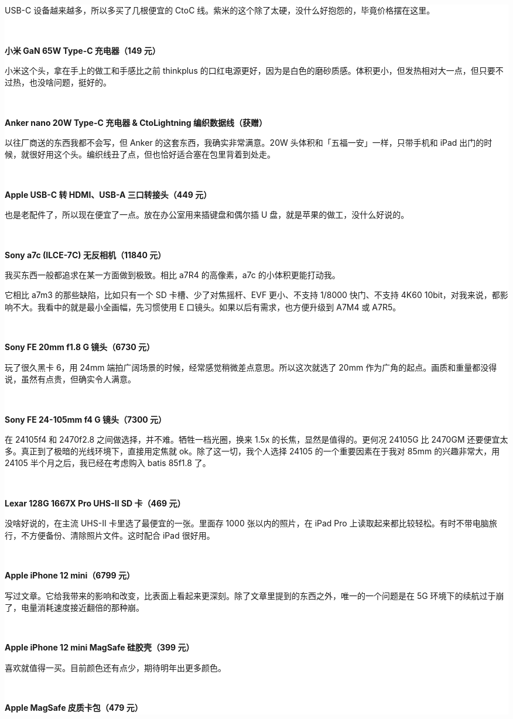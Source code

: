 USB-C 设备越来越多，所以多买了几根便宜的 CtoC 线。紫米的这个除了太硬，没什么好抱怨的，毕竟价格摆在这里。

<br>

**小米 GaN 65W Type-C 充电器（149 元）**

小米这个头，拿在手上的做工和手感比之前 thinkplus 的口红电源更好，因为是白色的磨砂质感。体积更小，但发热相对大一点，但只要不过热，也没啥问题，挺好的。

<br>

**Anker nano 20W Type-C 充电器 & CtoLightning 编织数据线（获赠）**

以往厂商送的东西我都不会写，但 Anker 的这套东西，我确实非常满意。20W 头体积和「五福一安」一样，只带手机和 iPad 出门的时候，就很好用这个头。编织线丑了点，但也恰好适合塞在包里背着到处走。

<br>

**Apple USB-C 转 HDMI、USB-A 三口转接头（449 元）**

也是老配件了，所以现在便宜了一点。放在办公室用来插键盘和偶尔插 U 盘，就是苹果的做工，没什么好说的。

<br>

**Sony a7c (ILCE-7C) 无反相机（11840 元）**

我买东西一般都追求在某一方面做到极致。相比 a7R4 的高像素，a7c 的小体积更能打动我。

它相比 a7m3 的那些缺陷，比如只有一个 SD 卡槽、少了对焦摇杆、EVF 更小、不支持 1/8000 快门、不支持 4K60 10bit，对我来说，都影响不大。我看中的就是最小全画幅，先习惯使用 E 口镜头。如果以后有需求，也方便升级到 A7M4 或 A7R5。

<br>

**Sony FE 20mm f1.8 G 镜头（6730 元）**

玩了很久黑卡 6，用 24mm 端拍广阔场景的时候，经常感觉稍微差点意思。所以这次就选了 20mm 作为广角的起点。画质和重量都没得说，虽然有点贵，但确实令人满意。

<br>

**Sony FE 24-105mm f4 G 镜头（7300 元）**

在 24105f4 和 2470f2.8 之间做选择，并不难。牺牲一档光圈，换来 1.5x 的长焦，显然是值得的。更何况 24105G 比 2470GM 还要便宜太多。真正到了极暗的光线环境下，直接用定焦就 ok。除了这一切，我个人选择 24105 的一个重要因素在于我对 85mm 的兴趣非常大，用 24105 半个月之后，我已经在考虑购入 batis 85f1.8 了。

<br>

**Lexar 128G 1667X Pro UHS-II SD 卡（469 元）**

没啥好说的，在主流 UHS-II 卡里选了最便宜的一张。里面存 1000 张以内的照片，在 iPad Pro 上读取起来都比较轻松。有时不带电脑旅行，不方便备份、清除照片文件。这时配合 iPad 很好用。

<br>

**Apple iPhone 12 mini（6799 元）**

写过文章。它给我带来的影响和改变，比表面上看起来更深刻。除了文章里提到的东西之外，唯一的一个问题是在 5G 环境下的续航过于崩了，电量消耗速度接近翻倍的那种崩。

<br>

**Apple iPhone 12 mini MagSafe 硅胶壳（399 元）**

喜欢就值得一买。目前颜色还有点少，期待明年出更多颜色。

<br>

**Apple MagSafe 皮质卡包（479 元）**
